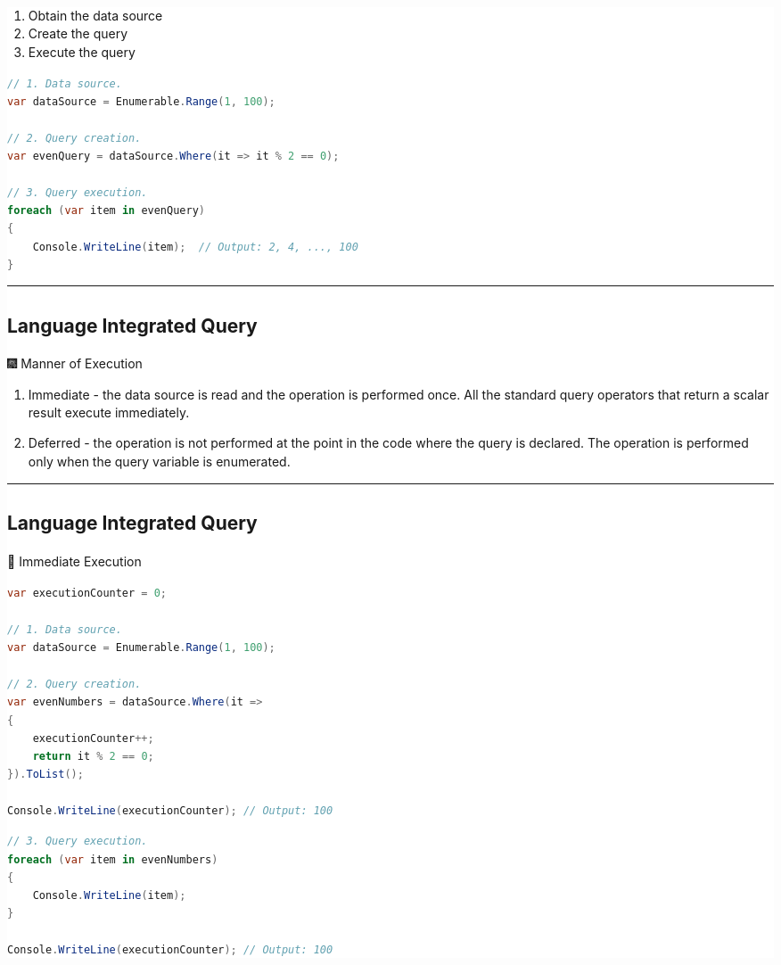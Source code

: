 1. Obtain the data source
1. Create the query
1. Execute the query

```csharp
// 1. Data source.
var dataSource = Enumerable.Range(1, 100);

// 2. Query creation.
var evenQuery = dataSource.Where(it => it % 2 == 0);

// 3. Query execution.
foreach (var item in evenQuery)
{
    Console.WriteLine(item);  // Output: 2, 4, ..., 100
}
```


---


## Language Integrated Query
🎆 Manner of Execution

1. Immediate - the data source is read and the operation is performed once. All the standard query operators that return a scalar result execute immediately.

1. Deferred - the operation is not performed at the point in the code where the query is declared. The operation is performed only when the query variable is enumerated.


---


## Language Integrated Query
🚀 Immediate Execution

```csharp
var executionCounter = 0;

// 1. Data source.
var dataSource = Enumerable.Range(1, 100);

// 2. Query creation.
var evenNumbers = dataSource.Where(it =>
{
    executionCounter++;
    return it % 2 == 0;
}).ToList();

Console.WriteLine(executionCounter); // Output: 100
```

```csharp
// 3. Query execution.
foreach (var item in evenNumbers)
{
    Console.WriteLine(item);
}

Console.WriteLine(executionCounter); // Output: 100
```

